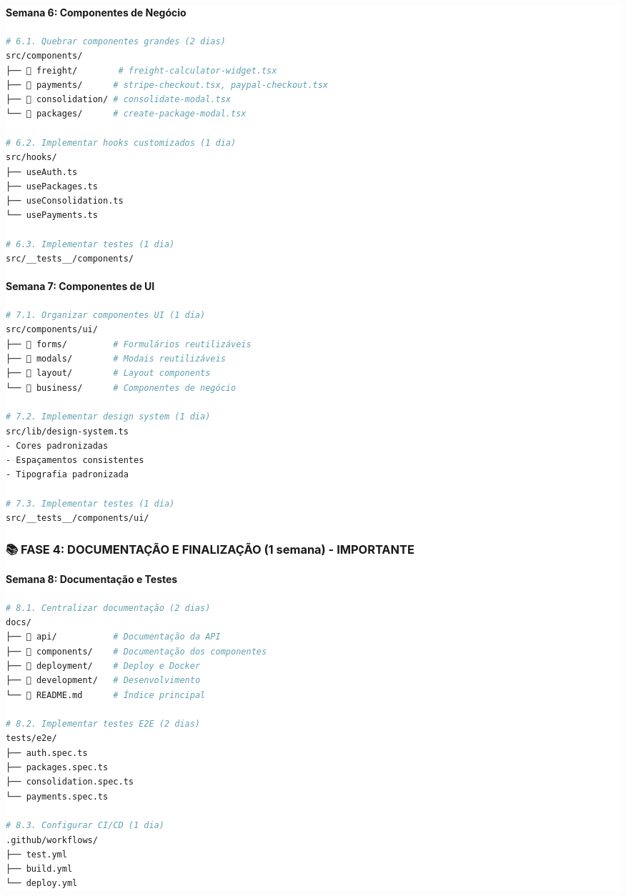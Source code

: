 #### **Semana 6: Componentes de Negócio**
```bash
# 6.1. Quebrar componentes grandes (2 dias)
src/components/
├── 📁 freight/        # freight-calculator-widget.tsx
├── 📁 payments/      # stripe-checkout.tsx, paypal-checkout.tsx
├── 📁 consolidation/ # consolidate-modal.tsx
└── 📁 packages/      # create-package-modal.tsx

# 6.2. Implementar hooks customizados (1 dia)
src/hooks/
├── useAuth.ts
├── usePackages.ts
├── useConsolidation.ts
└── usePayments.ts

# 6.3. Implementar testes (1 dia)
src/__tests__/components/
```

#### **Semana 7: Componentes de UI**
```bash
# 7.1. Organizar componentes UI (1 dia)
src/components/ui/
├── 📁 forms/         # Formulários reutilizáveis
├── 📁 modals/        # Modais reutilizáveis
├── 📁 layout/        # Layout components
└── 📁 business/      # Componentes de negócio

# 7.2. Implementar design system (1 dia)
src/lib/design-system.ts
- Cores padronizadas
- Espaçamentos consistentes
- Tipografia padronizada

# 7.3. Implementar testes (1 dia)
src/__tests__/components/ui/
```

### **📚 FASE 4: DOCUMENTAÇÃO E FINALIZAÇÃO (1 semana) - IMPORTANTE**

#### **Semana 8: Documentação e Testes**
```bash
# 8.1. Centralizar documentação (2 dias)
docs/
├── 📁 api/           # Documentação da API
├── 📁 components/    # Documentação dos componentes
├── 📁 deployment/    # Deploy e Docker
├── 📁 development/   # Desenvolvimento
└── 📄 README.md      # Índice principal

# 8.2. Implementar testes E2E (2 dias)
tests/e2e/
├── auth.spec.ts
├── packages.spec.ts
├── consolidation.spec.ts
└── payments.spec.ts

# 8.3. Configurar CI/CD (1 dia)
.github/workflows/
├── test.yml
├── build.yml
└── deploy.yml
```